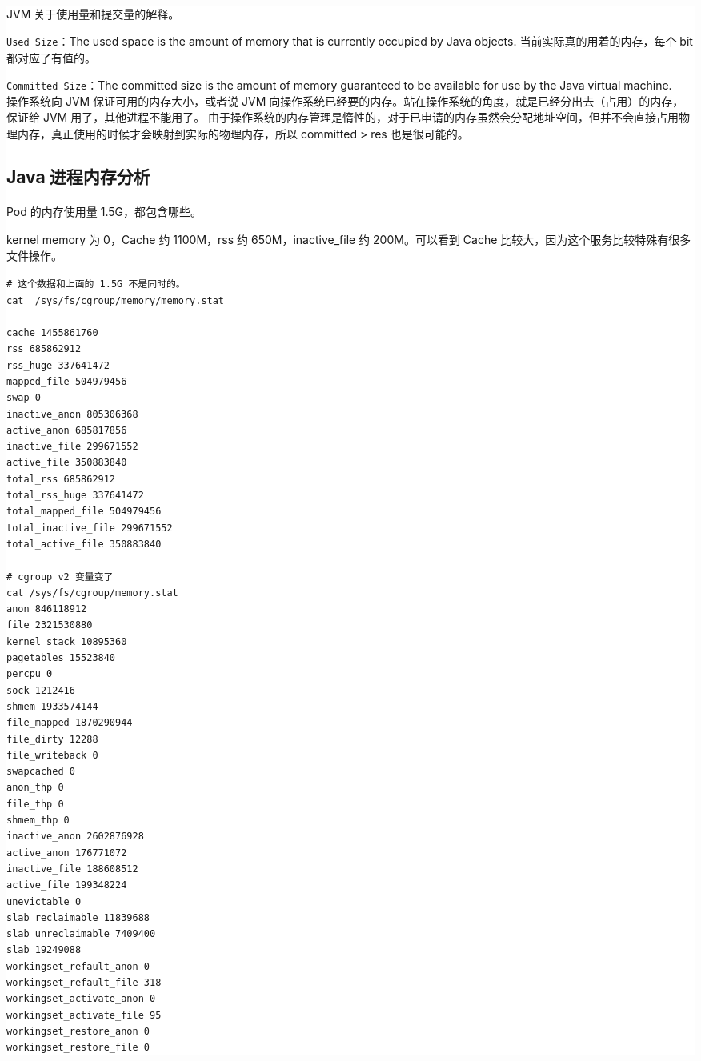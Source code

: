 JVM 关于使用量和提交量的解释。

`Used Size`：The used space is the amount of memory that is currently occupied by Java objects.
当前实际真的用着的内存，每个 bit 都对应了有值的。

`Committed Size`：The committed size is the amount of memory guaranteed to be available for use by the Java virtual machine.  
操作系统向 JVM 保证可用的内存大小，或者说 JVM 向操作系统已经要的内存。站在操作系统的角度，就是已经分出去（占用）的内存，保证给 JVM 用了，其他进程不能用了。 由于操作系统的内存管理是惰性的，对于已申请的内存虽然会分配地址空间，但并不会直接占用物理内存，真正使用的时候才会映射到实际的物理内存，所以 committed > res 也是很可能的。

## Java 进程内存分析

Pod 的内存使用量 1.5G，都包含哪些。

kernel memory 为 0，Cache 约 1100M，rss 约 650M，inactive_file 约 200M。可以看到 Cache 比较大，因为这个服务比较特殊有很多文件操作。

```console
# 这个数据和上面的 1.5G 不是同时的。
cat  /sys/fs/cgroup/memory/memory.stat

cache 1455861760
rss 685862912
rss_huge 337641472
mapped_file 504979456
swap 0
inactive_anon 805306368
active_anon 685817856
inactive_file 299671552
active_file 350883840
total_rss 685862912
total_rss_huge 337641472
total_mapped_file 504979456
total_inactive_file 299671552
total_active_file 350883840

# cgroup v2 变量变了
cat /sys/fs/cgroup/memory.stat
anon 846118912
file 2321530880
kernel_stack 10895360
pagetables 15523840
percpu 0
sock 1212416
shmem 1933574144
file_mapped 1870290944
file_dirty 12288
file_writeback 0
swapcached 0
anon_thp 0
file_thp 0
shmem_thp 0
inactive_anon 2602876928
active_anon 176771072
inactive_file 188608512
active_file 199348224
unevictable 0
slab_reclaimable 11839688
slab_unreclaimable 7409400
slab 19249088
workingset_refault_anon 0
workingset_refault_file 318
workingset_activate_anon 0
workingset_activate_file 95
workingset_restore_anon 0
workingset_restore_file 0
```